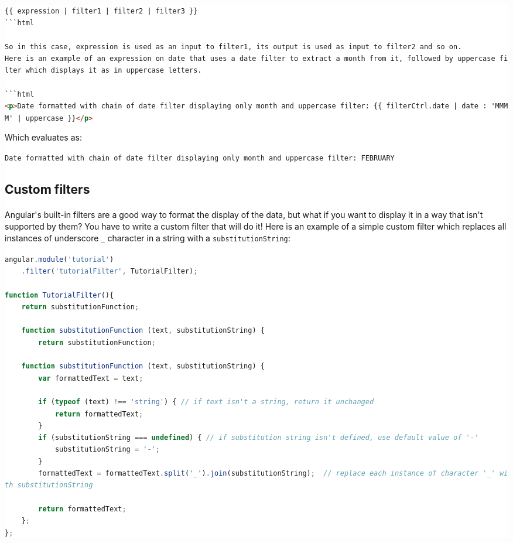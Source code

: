 ```html
{{ expression | filter1 | filter2 | filter3 }}
```html

So in this case, expression is used as an input to filter1, its output is used as input to filter2 and so on.
Here is an example of an expression on date that uses a date filter to extract a month from it, followed by uppercase filter which displays it as in uppercase letters.

```html
<p>Date formatted with chain of date filter displaying only month and uppercase filter: {{ filterCtrl.date | date : 'MMMM' | uppercase }}</p>
```

Which evaluates as:

```html
Date formatted with chain of date filter displaying only month and uppercase filter: FEBRUARY
```

## Custom filters

Angular's built-in filters are a good way to format the display of the data, but what if you want to display it in a way that isn't supported by them?
You have to write a custom filter that will do it! Here is an example of a simple custom filter which replaces all instances of underscore `_` character in a string with a `substitutionString`:

```javascript
angular.module('tutorial')
    .filter('tutorialFilter', TutorialFilter);

function TutorialFilter(){
    return substitutionFunction;

    function substitutionFunction (text, substitutionString) {
        return substitutionFunction;

    function substitutionFunction (text, substitutionString) {
        var formattedText = text;
        
        if (typeof (text) !== 'string') { // if text isn't a string, return it unchanged            
            return formattedText;
        }
        if (substitutionString === undefined) { // if substitution string isn't defined, use default value of '-'
            substitutionString = '-';
        }
        formattedText = formattedText.split('_').join(substitutionString);  // replace each instance of character '_' with substitutionString

        return formattedText;    
    };
};
```
